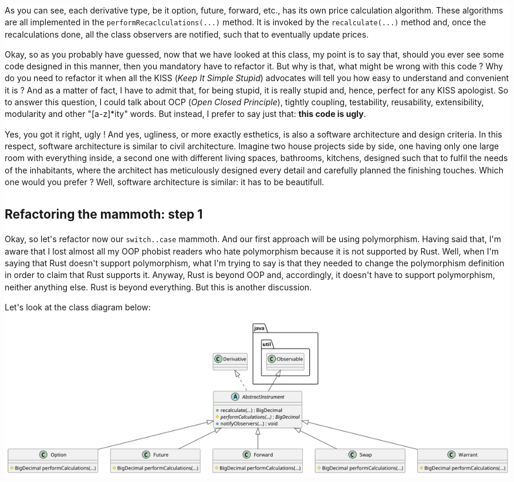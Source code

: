 As you can see, each derivative type, be it option, future, forward, etc., has its own price calculation algorithm. These
algorithms are all implemented in the `performRecaclculations(...)` method. It is invoked by the `recalculate(...)` method
and, once the recalculations done, all the class observers are notified, such that to eventually update prices.

Okay, so as you probably have guessed, now that we have looked at this class, my point is to say that, should you ever see
some code designed in this manner, then you mandatory have to refactor it. But why is that, what might be wrong with this code ?
Why do you need to refactor it when all the KISS (*Keep It Simple Stupid*) advocates will tell you how easy to understand
and convenient it is ? And as a matter of fact, I have to admit that, for being stupid, it is really stupid and, hence,
perfect for any KISS apologist. So to answer this question, I could talk about OCP (*Open Closed Principle*), tightly
coupling, testability, reusability, extensibility, modularity and other "[a-z]*ity" words. But instead, I prefer
to say just that: **this code is ugly**.

Yes, you got it right, ugly ! And yes, ugliness, or more exactly esthetics, is also a software architecture and design
criteria. In this respect, software architecture is similar to civil architecture. Imagine two house projects side by
side, one having only one large room with everything inside, a second one with different living spaces, bathrooms,
kitchens, designed such that to fulfil the needs of the inhabitants, where the architect has meticulously designed every
detail and carefully planned the finishing touches. Which one would you prefer ? Well, software architecture is similar:
it has to be beautifull.

## Refactoring the mammoth: step 1

Okay, so let's refactor now our `switch..case` mammoth. And our first approach will be using polymorphism. Having said
that, I'm aware that I lost almost all my OOP phobist readers who hate polymorphism because it is not supported by Rust.
Well, when I'm saying that Rust doesn't support polymorphism, what I'm trying to say is that they needed to change
the polymorphism definition in order to claim that Rust supports it. Anyway, Rust is beyond OOP and,
accordingly, it doesn't have to support polymorphism, neither anything else. Rust is beyond everything.
But this is another discussion.

Let's look at the class diagram below:

![class diagram](/assets/images/derivatives.png "Class Diagram")

